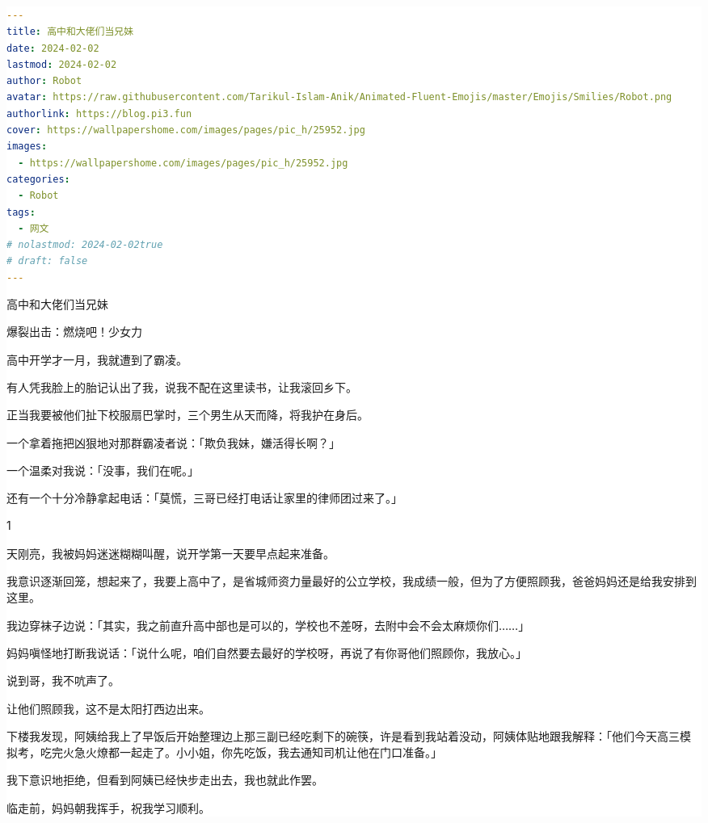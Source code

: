 ```yaml
---
title: 高中和大佬们当兄妹
date: 2024-02-02
lastmod: 2024-02-02
author: Robot
avatar: https://raw.githubusercontent.com/Tarikul-Islam-Anik/Animated-Fluent-Emojis/master/Emojis/Smilies/Robot.png
authorlink: https://blog.pi3.fun
cover: https://wallpapershome.com/images/pages/pic_h/25952.jpg
images:
  - https://wallpapershome.com/images/pages/pic_h/25952.jpg
categories:
  - Robot
tags:
  - 网文
# nolastmod: 2024-02-02true
# draft: false
---
```




高中和大佬们当兄妹

爆裂出击：燃烧吧！少女力

高中开学才一月，我就遭到了霸凌。

有人凭我脸上的胎记认出了我，说我不配在这里读书，让我滚回乡下。

正当我要被他们扯下校服扇巴掌时，三个男生从天而降，将我护在身后。

一个拿着拖把凶狠地对那群霸凌者说：「欺负我妹，嫌活得长啊？」

一个温柔对我说：「没事，我们在呢。」

还有一个十分冷静拿起电话：「莫慌，三哥已经打电话让家里的律师团过来了。」

1

天刚亮，我被妈妈迷迷糊糊叫醒，说开学第一天要早点起来准备。

我意识逐渐回笼，想起来了，我要上高中了，是省城师资力量最好的公立学校，我成绩一般，但为了方便照顾我，爸爸妈妈还是给我安排到这里。

我边穿袜子边说：「其实，我之前直升高中部也是可以的，学校也不差呀，去附中会不会太麻烦你们……」

妈妈嗔怪地打断我说话：「说什么呢，咱们自然要去最好的学校呀，再说了有你哥他们照顾你，我放心。」

说到哥，我不吭声了。

让他们照顾我，这不是太阳打西边出来。

下楼我发现，阿姨给我上了早饭后开始整理边上那三副已经吃剩下的碗筷，许是看到我站着没动，阿姨体贴地跟我解释：「他们今天高三模拟考，吃完火急火燎都一起走了。小小姐，你先吃饭，我去通知司机让他在门口准备。」

我下意识地拒绝，但看到阿姨已经快步走出去，我也就此作罢。

临走前，妈妈朝我挥手，祝我学习顺利。
